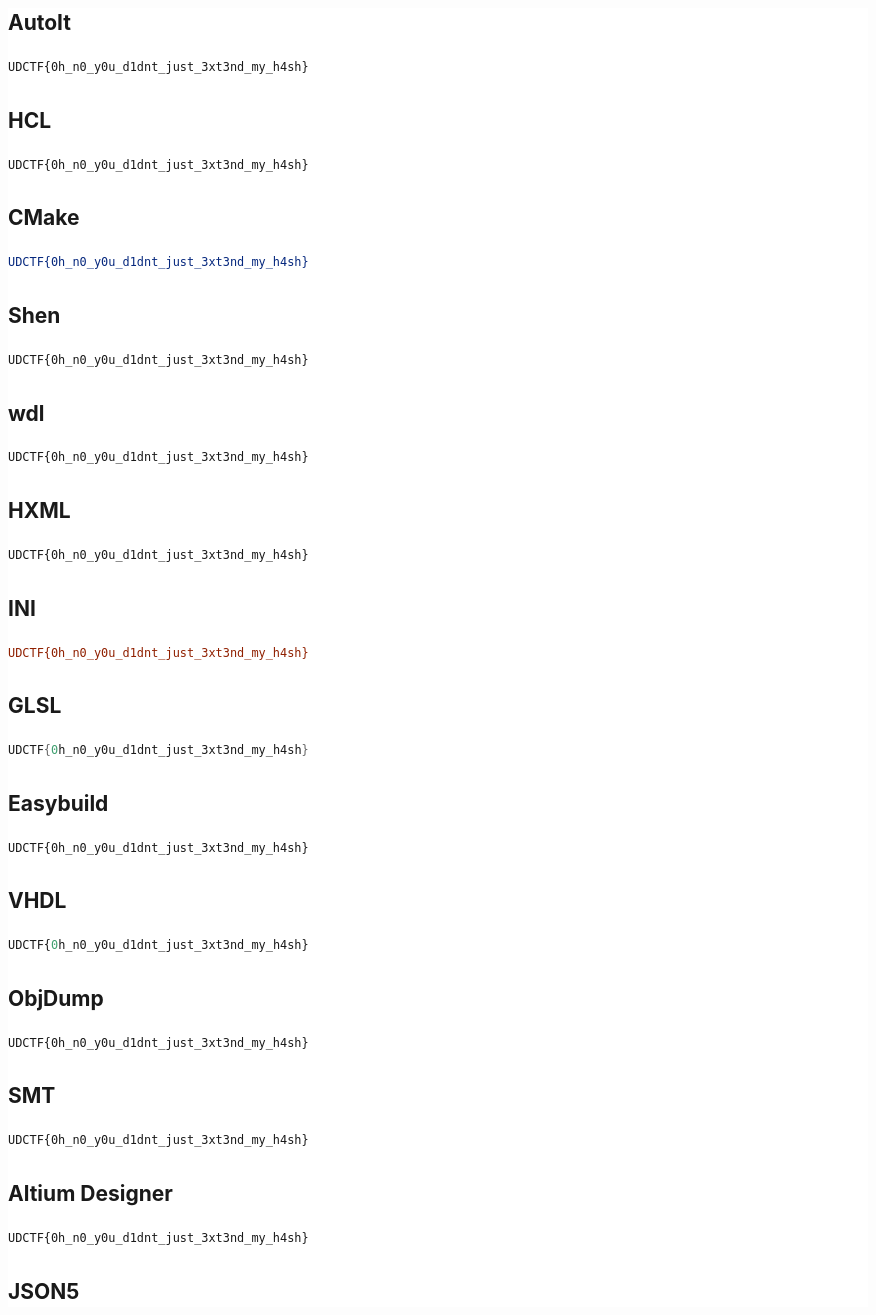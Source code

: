 ## AutoIt
```AutoIt
UDCTF{0h_n0_y0u_d1dnt_just_3xt3nd_my_h4sh}
```
## HCL
```HCL
UDCTF{0h_n0_y0u_d1dnt_just_3xt3nd_my_h4sh}
```
## CMake
```CMake
UDCTF{0h_n0_y0u_d1dnt_just_3xt3nd_my_h4sh}
```
## Shen
```Shen
UDCTF{0h_n0_y0u_d1dnt_just_3xt3nd_my_h4sh}
```
## wdl
```wdl
UDCTF{0h_n0_y0u_d1dnt_just_3xt3nd_my_h4sh}
```
## HXML
```HXML
UDCTF{0h_n0_y0u_d1dnt_just_3xt3nd_my_h4sh}
```
## INI
```INI
UDCTF{0h_n0_y0u_d1dnt_just_3xt3nd_my_h4sh}
```
## GLSL
```GLSL
UDCTF{0h_n0_y0u_d1dnt_just_3xt3nd_my_h4sh}
```
## Easybuild
```Easybuild
UDCTF{0h_n0_y0u_d1dnt_just_3xt3nd_my_h4sh}
```
## VHDL
```VHDL
UDCTF{0h_n0_y0u_d1dnt_just_3xt3nd_my_h4sh}
```
## ObjDump
```ObjDump
UDCTF{0h_n0_y0u_d1dnt_just_3xt3nd_my_h4sh}
```
## SMT
```SMT
UDCTF{0h_n0_y0u_d1dnt_just_3xt3nd_my_h4sh}
```
## Altium Designer
```Altium Designer
UDCTF{0h_n0_y0u_d1dnt_just_3xt3nd_my_h4sh}
```
## JSON5
```JSON5
```